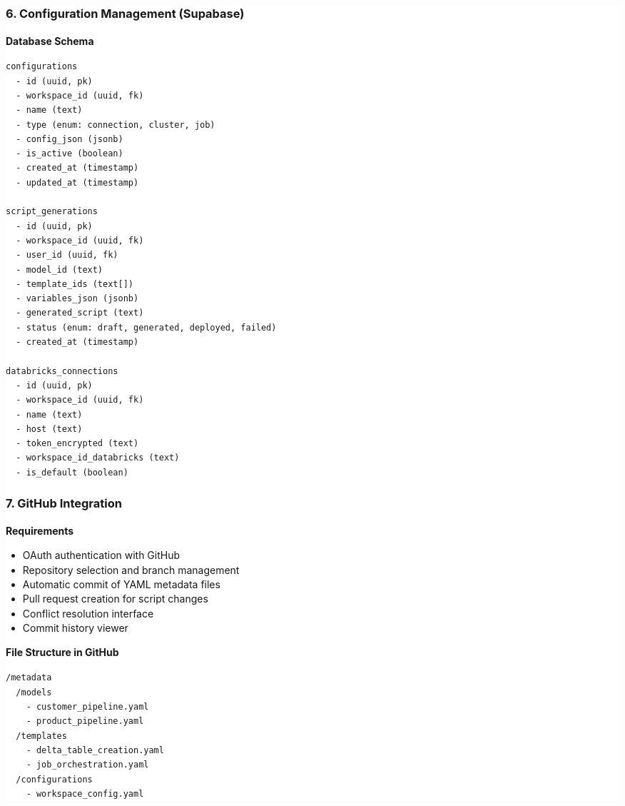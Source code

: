### 6. Configuration Management (Supabase)

**Database Schema**
```
configurations
  - id (uuid, pk)
  - workspace_id (uuid, fk)
  - name (text)
  - type (enum: connection, cluster, job)
  - config_json (jsonb)
  - is_active (boolean)
  - created_at (timestamp)
  - updated_at (timestamp)

script_generations
  - id (uuid, pk)
  - workspace_id (uuid, fk)
  - user_id (uuid, fk)
  - model_id (text)
  - template_ids (text[])
  - variables_json (jsonb)
  - generated_script (text)
  - status (enum: draft, generated, deployed, failed)
  - created_at (timestamp)

databricks_connections
  - id (uuid, pk)
  - workspace_id (uuid, fk)
  - name (text)
  - host (text)
  - token_encrypted (text)
  - workspace_id_databricks (text)
  - is_default (boolean)
```

### 7. GitHub Integration

**Requirements**
- OAuth authentication with GitHub
- Repository selection and branch management
- Automatic commit of YAML metadata files
- Pull request creation for script changes
- Conflict resolution interface
- Commit history viewer

**File Structure in GitHub**
```
/metadata
  /models
    - customer_pipeline.yaml
    - product_pipeline.yaml
  /templates
    - delta_table_creation.yaml
    - job_orchestration.yaml
  /configurations
    - workspace_config.yaml
```
